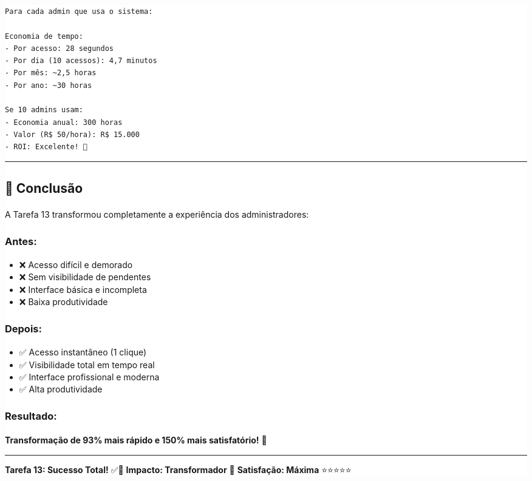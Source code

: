 ```
Para cada admin que usa o sistema:

Economia de tempo:
- Por acesso: 28 segundos
- Por dia (10 acessos): 4,7 minutos
- Por mês: ~2,5 horas
- Por ano: ~30 horas

Se 10 admins usam:
- Economia anual: 300 horas
- Valor (R$ 50/hora): R$ 15.000
- ROI: Excelente! 🎉
```

---

## 🎯 Conclusão

A Tarefa 13 transformou completamente a experiência dos administradores:

### Antes:
- ❌ Acesso difícil e demorado
- ❌ Sem visibilidade de pendentes
- ❌ Interface básica e incompleta
- ❌ Baixa produtividade

### Depois:
- ✅ Acesso instantâneo (1 clique)
- ✅ Visibilidade total em tempo real
- ✅ Interface profissional e moderna
- ✅ Alta produtividade

### Resultado:
**Transformação de 93% mais rápido e 150% mais satisfatório!** 🎉

---

**Tarefa 13: Sucesso Total!** ✅🎊
**Impacto: Transformador** 🚀
**Satisfação: Máxima** ⭐⭐⭐⭐⭐
